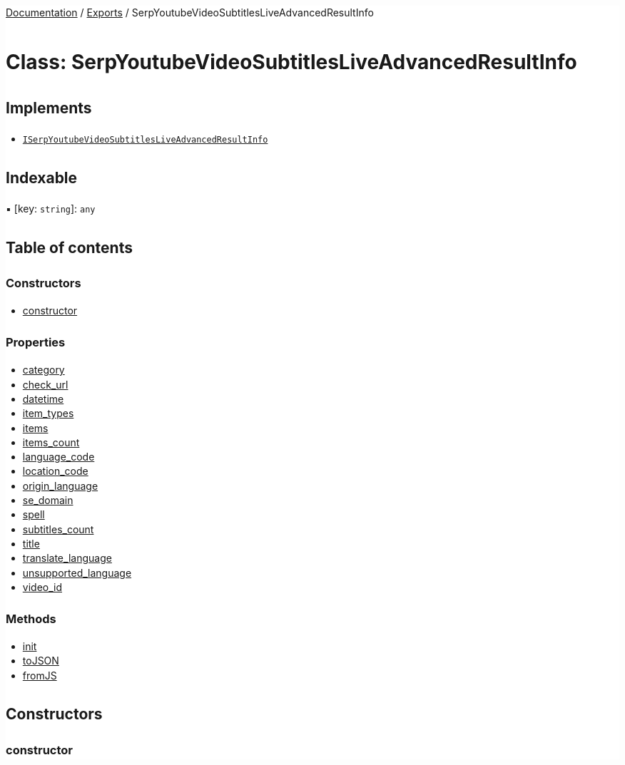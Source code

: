 [Documentation](../README.md) / [Exports](../modules.md) / SerpYoutubeVideoSubtitlesLiveAdvancedResultInfo

# Class: SerpYoutubeVideoSubtitlesLiveAdvancedResultInfo

## Implements

- [`ISerpYoutubeVideoSubtitlesLiveAdvancedResultInfo`](../interfaces/ISerpYoutubeVideoSubtitlesLiveAdvancedResultInfo.md)

## Indexable

▪ [key: `string`]: `any`

## Table of contents

### Constructors

- [constructor](SerpYoutubeVideoSubtitlesLiveAdvancedResultInfo.md#constructor)

### Properties

- [category](SerpYoutubeVideoSubtitlesLiveAdvancedResultInfo.md#category)
- [check\_url](SerpYoutubeVideoSubtitlesLiveAdvancedResultInfo.md#check_url)
- [datetime](SerpYoutubeVideoSubtitlesLiveAdvancedResultInfo.md#datetime)
- [item\_types](SerpYoutubeVideoSubtitlesLiveAdvancedResultInfo.md#item_types)
- [items](SerpYoutubeVideoSubtitlesLiveAdvancedResultInfo.md#items)
- [items\_count](SerpYoutubeVideoSubtitlesLiveAdvancedResultInfo.md#items_count)
- [language\_code](SerpYoutubeVideoSubtitlesLiveAdvancedResultInfo.md#language_code)
- [location\_code](SerpYoutubeVideoSubtitlesLiveAdvancedResultInfo.md#location_code)
- [origin\_language](SerpYoutubeVideoSubtitlesLiveAdvancedResultInfo.md#origin_language)
- [se\_domain](SerpYoutubeVideoSubtitlesLiveAdvancedResultInfo.md#se_domain)
- [spell](SerpYoutubeVideoSubtitlesLiveAdvancedResultInfo.md#spell)
- [subtitles\_count](SerpYoutubeVideoSubtitlesLiveAdvancedResultInfo.md#subtitles_count)
- [title](SerpYoutubeVideoSubtitlesLiveAdvancedResultInfo.md#title)
- [translate\_language](SerpYoutubeVideoSubtitlesLiveAdvancedResultInfo.md#translate_language)
- [unsupported\_language](SerpYoutubeVideoSubtitlesLiveAdvancedResultInfo.md#unsupported_language)
- [video\_id](SerpYoutubeVideoSubtitlesLiveAdvancedResultInfo.md#video_id)

### Methods

- [init](SerpYoutubeVideoSubtitlesLiveAdvancedResultInfo.md#init)
- [toJSON](SerpYoutubeVideoSubtitlesLiveAdvancedResultInfo.md#tojson)
- [fromJS](SerpYoutubeVideoSubtitlesLiveAdvancedResultInfo.md#fromjs)

## Constructors

### constructor
